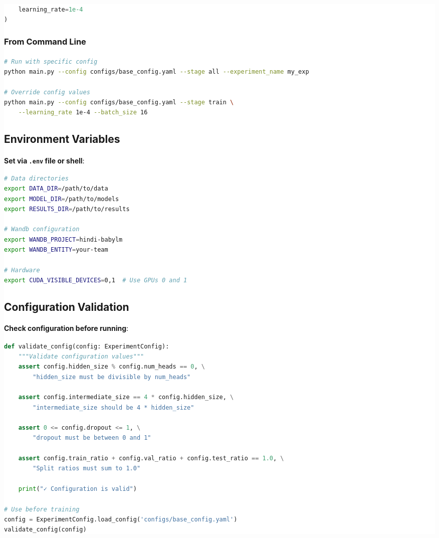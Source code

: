 ```python
    learning_rate=1e-4
)
```

### From Command Line

```bash
# Run with specific config
python main.py --config configs/base_config.yaml --stage all --experiment_name my_exp

# Override config values
python main.py --config configs/base_config.yaml --stage train \
    --learning_rate 1e-4 --batch_size 16
```

## Environment Variables

**Set via `.env` file or shell**:

```bash
# Data directories
export DATA_DIR=/path/to/data
export MODEL_DIR=/path/to/models
export RESULTS_DIR=/path/to/results

# Wandb configuration
export WANDB_PROJECT=hindi-babylm
export WANDB_ENTITY=your-team

# Hardware
export CUDA_VISIBLE_DEVICES=0,1  # Use GPUs 0 and 1
```

## Configuration Validation

**Check configuration before running**:

```python
def validate_config(config: ExperimentConfig):
    """Validate configuration values"""
    assert config.hidden_size % config.num_heads == 0, \
        "hidden_size must be divisible by num_heads"

    assert config.intermediate_size == 4 * config.hidden_size, \
        "intermediate_size should be 4 * hidden_size"

    assert 0 <= config.dropout <= 1, \
        "dropout must be between 0 and 1"

    assert config.train_ratio + config.val_ratio + config.test_ratio == 1.0, \
        "Split ratios must sum to 1.0"

    print("✓ Configuration is valid")

# Use before training
config = ExperimentConfig.load_config('configs/base_config.yaml')
validate_config(config)
```
